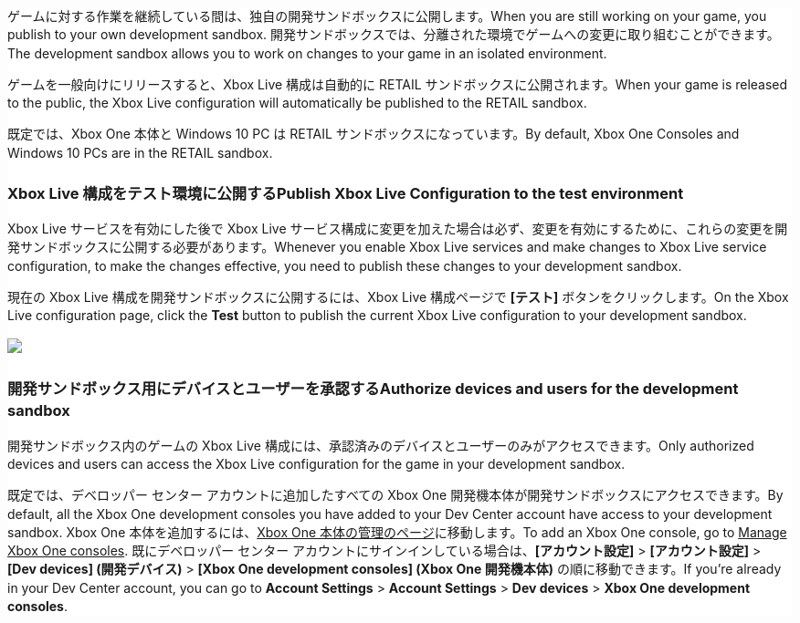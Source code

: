 <span data-ttu-id="8f85b-140">ゲームに対する作業を継続している間は、独自の開発サンドボックスに公開します。</span><span class="sxs-lookup"><span data-stu-id="8f85b-140">When you are still working on your game, you publish to your own development sandbox.</span></span>  <span data-ttu-id="8f85b-141">開発サンドボックスでは、分離された環境でゲームへの変更に取り組むことができます。</span><span class="sxs-lookup"><span data-stu-id="8f85b-141">The development sandbox allows you to work on changes to your game in an isolated environment.</span></span>

<span data-ttu-id="8f85b-142">ゲームを一般向けにリリースすると、Xbox Live 構成は自動的に RETAIL サンドボックスに公開されます。</span><span class="sxs-lookup"><span data-stu-id="8f85b-142">When your game is released to the public, the Xbox Live configuration will automatically be published to the RETAIL sandbox.</span></span>

<span data-ttu-id="8f85b-143">既定では、Xbox One 本体と Windows 10 PC は RETAIL サンドボックスになっています。</span><span class="sxs-lookup"><span data-stu-id="8f85b-143">By default, Xbox One Consoles and Windows 10 PCs are in the RETAIL sandbox.</span></span>

### <a name="publish-xbox-live-configuration-to-the-test-environment"></a><span data-ttu-id="8f85b-144">Xbox Live 構成をテスト環境に公開する</span><span class="sxs-lookup"><span data-stu-id="8f85b-144">Publish Xbox Live Configuration to the test environment</span></span>

<span data-ttu-id="8f85b-145">Xbox Live サービスを有効にした後で Xbox Live サービス構成に変更を加えた場合は必ず、変更を有効にするために、これらの変更を開発サンドボックスに公開する必要があります。</span><span class="sxs-lookup"><span data-stu-id="8f85b-145">Whenever you enable Xbox Live services and make changes to Xbox Live service configuration, to make the changes effective, you need to publish these changes to your development sandbox.</span></span>

<span data-ttu-id="8f85b-146">現在の Xbox Live 構成を開発サンドボックスに公開するには、Xbox Live 構成ページで **[テスト]** ボタンをクリックします。</span><span class="sxs-lookup"><span data-stu-id="8f85b-146">On the Xbox Live configuration page, click the **Test** button to publish the current Xbox Live configuration to your development sandbox.</span></span>

![](../images/creators_udc/creators_udc_xboxlive_config_test.png)

### <a name="authorize-devices-and-users-for-the-development-sandbox"></a><span data-ttu-id="8f85b-147">開発サンドボックス用にデバイスとユーザーを承認する</span><span class="sxs-lookup"><span data-stu-id="8f85b-147">Authorize devices and users for the development sandbox</span></span>

<span data-ttu-id="8f85b-148">開発サンドボックス内のゲームの Xbox Live 構成には、承認済みのデバイスとユーザーのみがアクセスできます。</span><span class="sxs-lookup"><span data-stu-id="8f85b-148">Only authorized devices and users can access the Xbox Live configuration for the game in your development sandbox.</span></span>

<span data-ttu-id="8f85b-149">既定では、デベロッパー センター アカウントに追加したすべての Xbox One 開発機本体が開発サンドボックスにアクセスできます。</span><span class="sxs-lookup"><span data-stu-id="8f85b-149">By default, all the Xbox One development consoles you have added to your Dev Center account have access to your development sandbox.</span></span>  <span data-ttu-id="8f85b-150">Xbox One 本体を追加するには、[Xbox One 本体の管理のページ](https://partner.microsoft.com/XboxDevices)に移動します。</span><span class="sxs-lookup"><span data-stu-id="8f85b-150">To add an Xbox One console, go to [Manage Xbox One consoles](https://partner.microsoft.com/XboxDevices).</span></span> <span data-ttu-id="8f85b-151">既にデベロッパー センター アカウントにサインインしている場合は、**[アカウント設定]** > **[アカウント設定]** > **[Dev devices] (開発デバイス)** > **[Xbox One development consoles] (Xbox One 開発機本体)** の順に移動できます。</span><span class="sxs-lookup"><span data-stu-id="8f85b-151">If you’re already in your Dev Center account, you can go to **Account Settings** > **Account Settings** > **Dev devices** > **Xbox One development consoles**.</span></span>
